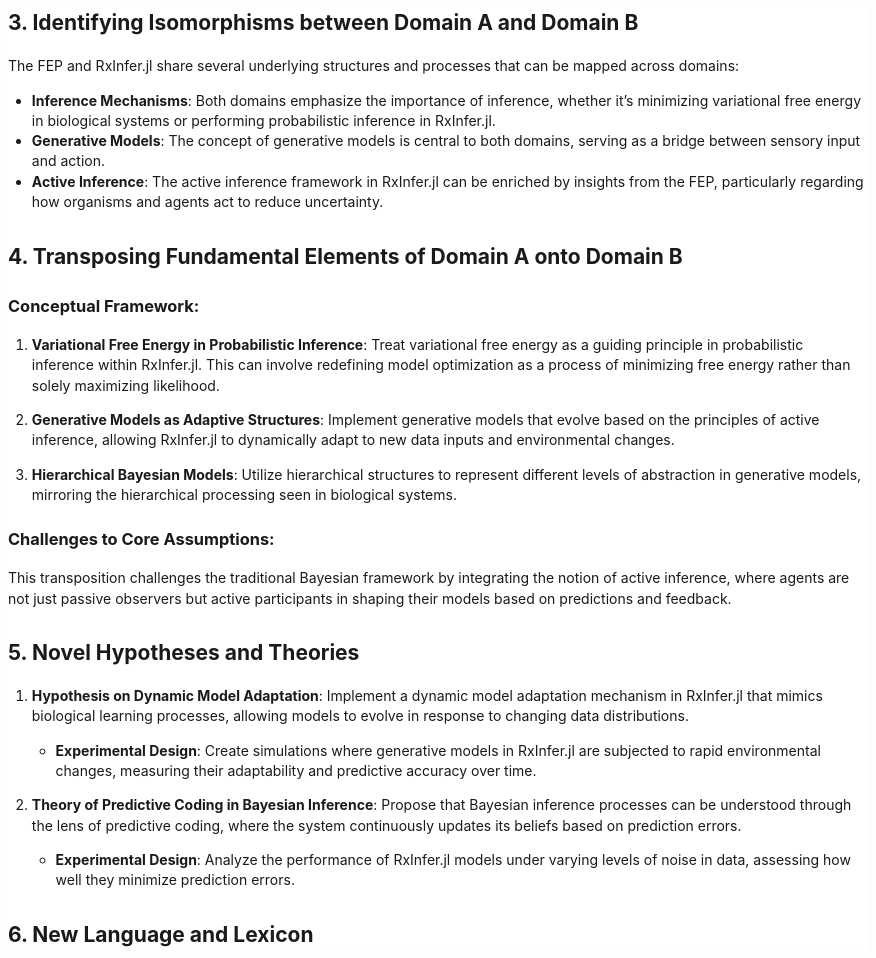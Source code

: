 ## 3. Identifying Isomorphisms between Domain A and Domain B

The FEP and RxInfer.jl share several underlying structures and processes that can be mapped across domains:

- **Inference Mechanisms**: Both domains emphasize the importance of inference, whether it’s minimizing variational free energy in biological systems or performing probabilistic inference in RxInfer.jl.
- **Generative Models**: The concept of generative models is central to both domains, serving as a bridge between sensory input and action.
- **Active Inference**: The active inference framework in RxInfer.jl can be enriched by insights from the FEP, particularly regarding how organisms and agents act to reduce uncertainty.

## 4. Transposing Fundamental Elements of Domain A onto Domain B

### Conceptual Framework:
1. **Variational Free Energy in Probabilistic Inference**: Treat variational free energy as a guiding principle in probabilistic inference within RxInfer.jl. This can involve redefining model optimization as a process of minimizing free energy rather than solely maximizing likelihood.
   
2. **Generative Models as Adaptive Structures**: Implement generative models that evolve based on the principles of active inference, allowing RxInfer.jl to dynamically adapt to new data inputs and environmental changes.

3. **Hierarchical Bayesian Models**: Utilize hierarchical structures to represent different levels of abstraction in generative models, mirroring the hierarchical processing seen in biological systems.

### Challenges to Core Assumptions:
This transposition challenges the traditional Bayesian framework by integrating the notion of active inference, where agents are not just passive observers but active participants in shaping their models based on predictions and feedback.

## 5. Novel Hypotheses and Theories

1. **Hypothesis on Dynamic Model Adaptation**: Implement a dynamic model adaptation mechanism in RxInfer.jl that mimics biological learning processes, allowing models to evolve in response to changing data distributions.

   - **Experimental Design**: Create simulations where generative models in RxInfer.jl are subjected to rapid environmental changes, measuring their adaptability and predictive accuracy over time.

2. **Theory of Predictive Coding in Bayesian Inference**: Propose that Bayesian inference processes can be understood through the lens of predictive coding, where the system continuously updates its beliefs based on prediction errors.

   - **Experimental Design**: Analyze the performance of RxInfer.jl models under varying levels of noise in data, assessing how well they minimize prediction errors.

## 6. New Language and Lexicon
